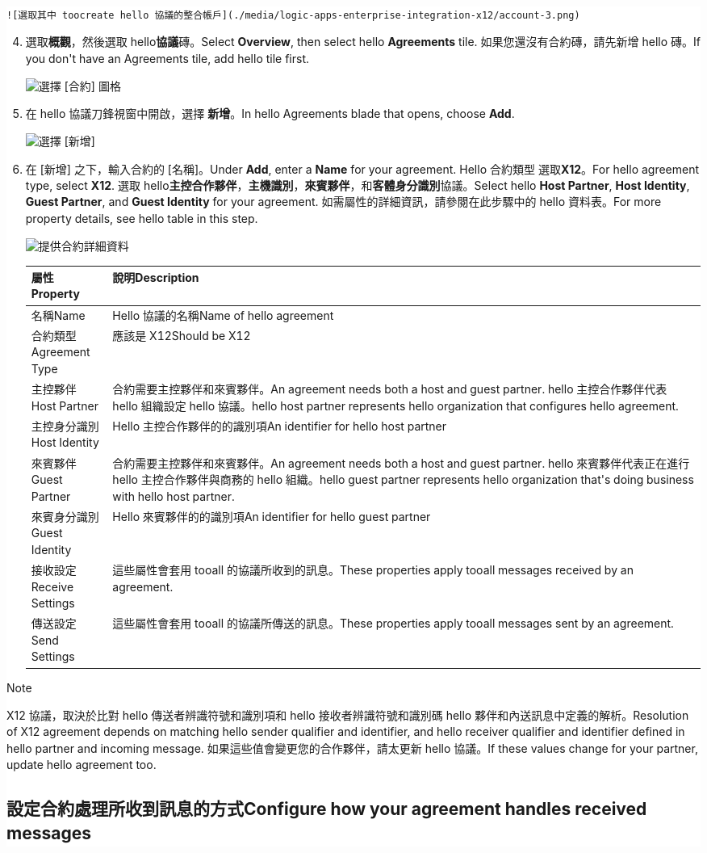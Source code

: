     ![選取其中 toocreate hello 協議的整合帳戶](./media/logic-apps-enterprise-integration-x12/account-3.png)

4. <span data-ttu-id="2c9c6-126">選取**概觀**，然後選取 hello**協議**磚。</span><span class="sxs-lookup"><span data-stu-id="2c9c6-126">Select **Overview**, then select hello **Agreements** tile.</span></span> <span data-ttu-id="2c9c6-127">如果您還沒有合約磚，請先新增 hello 磚。</span><span class="sxs-lookup"><span data-stu-id="2c9c6-127">If you don't have an Agreements tile, add hello tile first.</span></span> 

    ![選擇 [合約] 圖格](./media/logic-apps-enterprise-integration-agreements/agreement-1.png)

5. <span data-ttu-id="2c9c6-129">在 hello 協議刀鋒視窗中開啟，選擇 **新增**。</span><span class="sxs-lookup"><span data-stu-id="2c9c6-129">In hello Agreements blade that opens, choose **Add**.</span></span>

    ![選擇 [新增]](./media/logic-apps-enterprise-integration-agreements/agreement-2.png)     

6. <span data-ttu-id="2c9c6-131">在 [新增] 之下，輸入合約的 [名稱]。</span><span class="sxs-lookup"><span data-stu-id="2c9c6-131">Under **Add**, enter a **Name** for your agreement.</span></span> <span data-ttu-id="2c9c6-132">Hello 合約類型 選取**X12**。</span><span class="sxs-lookup"><span data-stu-id="2c9c6-132">For hello agreement type, select **X12**.</span></span> <span data-ttu-id="2c9c6-133">選取 hello**主控合作夥伴**，**主機識別**，**來賓夥伴**，和**客體身分識別**協議。</span><span class="sxs-lookup"><span data-stu-id="2c9c6-133">Select hello **Host Partner**, **Host Identity**, **Guest Partner**, and **Guest Identity** for your agreement.</span></span> <span data-ttu-id="2c9c6-134">如需屬性的詳細資訊，請參閱在此步驟中的 hello 資料表。</span><span class="sxs-lookup"><span data-stu-id="2c9c6-134">For more property details, see hello table in this step.</span></span>

    ![提供合約詳細資料](./media/logic-apps-enterprise-integration-x12/x12-1.png)  

    | <span data-ttu-id="2c9c6-136">屬性</span><span class="sxs-lookup"><span data-stu-id="2c9c6-136">Property</span></span> | <span data-ttu-id="2c9c6-137">說明</span><span class="sxs-lookup"><span data-stu-id="2c9c6-137">Description</span></span> |
    | --- | --- |
    | <span data-ttu-id="2c9c6-138">名稱</span><span class="sxs-lookup"><span data-stu-id="2c9c6-138">Name</span></span> |<span data-ttu-id="2c9c6-139">Hello 協議的名稱</span><span class="sxs-lookup"><span data-stu-id="2c9c6-139">Name of hello agreement</span></span> |
    | <span data-ttu-id="2c9c6-140">合約類型</span><span class="sxs-lookup"><span data-stu-id="2c9c6-140">Agreement Type</span></span> | <span data-ttu-id="2c9c6-141">應該是 X12</span><span class="sxs-lookup"><span data-stu-id="2c9c6-141">Should be X12</span></span> |
    | <span data-ttu-id="2c9c6-142">主控夥伴</span><span class="sxs-lookup"><span data-stu-id="2c9c6-142">Host Partner</span></span> |<span data-ttu-id="2c9c6-143">合約需要主控夥伴和來賓夥伴。</span><span class="sxs-lookup"><span data-stu-id="2c9c6-143">An agreement needs both a host and guest partner.</span></span> <span data-ttu-id="2c9c6-144">hello 主控合作夥伴代表 hello 組織設定 hello 協議。</span><span class="sxs-lookup"><span data-stu-id="2c9c6-144">hello host partner represents hello organization that configures hello agreement.</span></span> |
    | <span data-ttu-id="2c9c6-145">主控身分識別</span><span class="sxs-lookup"><span data-stu-id="2c9c6-145">Host Identity</span></span> |<span data-ttu-id="2c9c6-146">Hello 主控合作夥伴的的識別項</span><span class="sxs-lookup"><span data-stu-id="2c9c6-146">An identifier for hello host partner</span></span> |
    | <span data-ttu-id="2c9c6-147">來賓夥伴</span><span class="sxs-lookup"><span data-stu-id="2c9c6-147">Guest Partner</span></span> |<span data-ttu-id="2c9c6-148">合約需要主控夥伴和來賓夥伴。</span><span class="sxs-lookup"><span data-stu-id="2c9c6-148">An agreement needs both a host and guest partner.</span></span> <span data-ttu-id="2c9c6-149">hello 來賓夥伴代表正在進行 hello 主控合作夥伴與商務的 hello 組織。</span><span class="sxs-lookup"><span data-stu-id="2c9c6-149">hello guest partner represents hello organization that's doing business with hello host partner.</span></span> |
    | <span data-ttu-id="2c9c6-150">來賓身分識別</span><span class="sxs-lookup"><span data-stu-id="2c9c6-150">Guest Identity</span></span> |<span data-ttu-id="2c9c6-151">Hello 來賓夥伴的的識別項</span><span class="sxs-lookup"><span data-stu-id="2c9c6-151">An identifier for hello guest partner</span></span> |
    | <span data-ttu-id="2c9c6-152">接收設定</span><span class="sxs-lookup"><span data-stu-id="2c9c6-152">Receive Settings</span></span> |<span data-ttu-id="2c9c6-153">這些屬性會套用 tooall 的協議所收到的訊息。</span><span class="sxs-lookup"><span data-stu-id="2c9c6-153">These properties apply tooall messages received by an agreement.</span></span> |
    | <span data-ttu-id="2c9c6-154">傳送設定</span><span class="sxs-lookup"><span data-stu-id="2c9c6-154">Send Settings</span></span> |<span data-ttu-id="2c9c6-155">這些屬性會套用 tooall 的協議所傳送的訊息。</span><span class="sxs-lookup"><span data-stu-id="2c9c6-155">These properties apply tooall messages sent by an agreement.</span></span> |  

  > [!NOTE]
  > <span data-ttu-id="2c9c6-156">X12 協議，取決於比對 hello 傳送者辨識符號和識別項和 hello 接收者辨識符號和識別碼 hello 夥伴和內送訊息中定義的解析。</span><span class="sxs-lookup"><span data-stu-id="2c9c6-156">Resolution of X12 agreement depends on matching hello sender qualifier and identifier, and hello receiver qualifier and identifier defined in hello partner and incoming message.</span></span> <span data-ttu-id="2c9c6-157">如果這些值會變更您的合作夥伴，請太更新 hello 協議。</span><span class="sxs-lookup"><span data-stu-id="2c9c6-157">If these values change for your partner, update hello agreement too.</span></span>

## <a name="configure-how-your-agreement-handles-received-messages"></a><span data-ttu-id="2c9c6-158">設定合約處理所收到訊息的方式</span><span class="sxs-lookup"><span data-stu-id="2c9c6-158">Configure how your agreement handles received messages</span></span>
